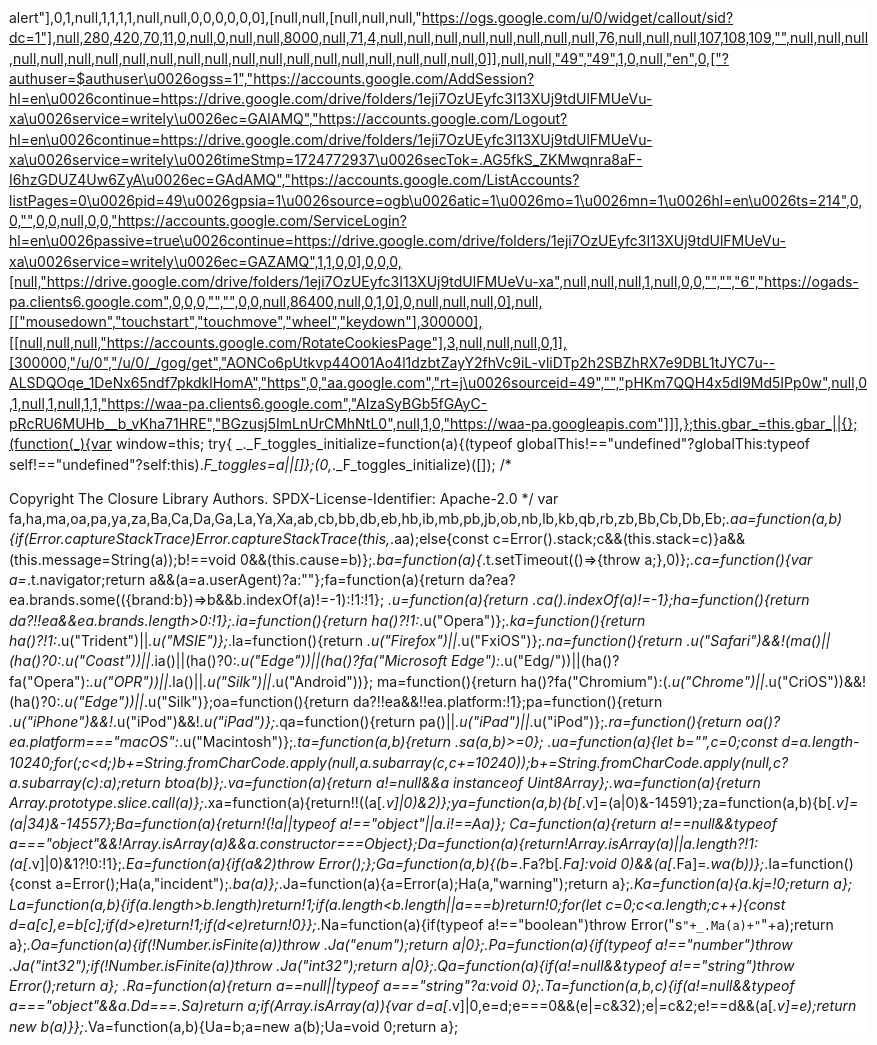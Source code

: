 alert"],0,1,null,1,1,1,1,null,null,0,0,0,0,0,0],[null,null,[null,null,null,"https://ogs.google.com/u/0/widget/callout/sid?dc=1"],null,280,420,70,11,0,null,0,null,null,8000,null,71,4,null,null,null,null,null,null,null,null,76,null,null,null,107,108,109,"",null,null,null,null,null,null,null,null,null,null,null,null,null,null,null,null,null,null,null,null,0]],null,null,"49","49",1,0,null,"en",0,["?authuser=$authuser\u0026ogss=1","https://accounts.google.com/AddSession?hl=en\u0026continue=https://drive.google.com/drive/folders/1eji7OzUEyfc3I13XUj9tdUlFMUeVu-xa\u0026service=writely\u0026ec=GAlAMQ","https://accounts.google.com/Logout?hl=en\u0026continue=https://drive.google.com/drive/folders/1eji7OzUEyfc3I13XUj9tdUlFMUeVu-xa\u0026service=writely\u0026timeStmp=1724772937\u0026secTok=.AG5fkS_ZKMwqnra8aF-I6hzGDUZ4Uw6ZyA\u0026ec=GAdAMQ","https://accounts.google.com/ListAccounts?listPages=0\u0026pid=49\u0026gpsia=1\u0026source=ogb\u0026atic=1\u0026mo=1\u0026mn=1\u0026hl=en\u0026ts=214",0,0,"",0,0,null,0,0,"https://accounts.google.com/ServiceLogin?hl=en\u0026passive=true\u0026continue=https://drive.google.com/drive/folders/1eji7OzUEyfc3I13XUj9tdUlFMUeVu-xa\u0026service=writely\u0026ec=GAZAMQ",1,1,0,0],0,0,0,[null,"https://drive.google.com/drive/folders/1eji7OzUEyfc3I13XUj9tdUlFMUeVu-xa",null,null,null,1,null,0,0,"","","6","https://ogads-pa.clients6.google.com",0,0,0,"","",0,0,null,86400,null,0,1,0],0,null,null,null,0],null,[["mousedown","touchstart","touchmove","wheel","keydown"],300000],[[null,null,null,"https://accounts.google.com/RotateCookiesPage"],3,null,null,null,0,1],[300000,"/u/0","/u/0/_/gog/get","AONCo6pUtkvp44O01Ao4l1dzbtZayY2fhVc9iL-vliDTp2h2SBZhRX7e9DBL1tJYC7u--ALSDQOqe_1DeNx65ndf7pkdklHomA","https",0,"aa.google.com","rt=j\u0026sourceid=49","","pHKm7QQH4x5dl9Md5IPp0w",null,0,1,null,1,null,1,1,"https://waa-pa.clients6.google.com","AIzaSyBGb5fGAyC-pRcRU6MUHb__b_vKha71HRE","BGzusj5ImLnUrCMhNtL0",null,1,0,"https://waa-pa.googleapis.com"]]],};this.gbar_=this.gbar_||{};(function(_){var window=this;
try{
_._F_toggles_initialize=function(a){(typeof globalThis!=="undefined"?globalThis:typeof self!=="undefined"?self:this)._F_toggles=a||[]};(0,_._F_toggles_initialize)([]);
/*

 Copyright The Closure Library Authors.
 SPDX-License-Identifier: Apache-2.0
*/
var fa,ha,ma,oa,pa,ya,za,Ba,Ca,Da,Ga,La,Ya,Xa,ab,cb,bb,db,eb,hb,ib,mb,pb,jb,ob,nb,lb,kb,qb,rb,zb,Bb,Cb,Db,Eb;_.aa=function(a,b){if(Error.captureStackTrace)Error.captureStackTrace(this,_.aa);else{const c=Error().stack;c&&(this.stack=c)}a&&(this.message=String(a));b!==void 0&&(this.cause=b)};_.ba=function(a){_.t.setTimeout(()=>{throw a;},0)};_.ca=function(){var a=_.t.navigator;return a&&(a=a.userAgent)?a:""};fa=function(a){return da?ea?ea.brands.some(({brand:b})=>b&&b.indexOf(a)!=-1):!1:!1};
_.u=function(a){return _.ca().indexOf(a)!=-1};ha=function(){return da?!!ea&&ea.brands.length>0:!1};_.ia=function(){return ha()?!1:_.u("Opera")};_.ka=function(){return ha()?!1:_.u("Trident")||_.u("MSIE")};_.la=function(){return _.u("Firefox")||_.u("FxiOS")};_.na=function(){return _.u("Safari")&&!(ma()||(ha()?0:_.u("Coast"))||_.ia()||(ha()?0:_.u("Edge"))||(ha()?fa("Microsoft Edge"):_.u("Edg/"))||(ha()?fa("Opera"):_.u("OPR"))||_.la()||_.u("Silk")||_.u("Android"))};
ma=function(){return ha()?fa("Chromium"):(_.u("Chrome")||_.u("CriOS"))&&!(ha()?0:_.u("Edge"))||_.u("Silk")};oa=function(){return da?!!ea&&!!ea.platform:!1};pa=function(){return _.u("iPhone")&&!_.u("iPod")&&!_.u("iPad")};_.qa=function(){return pa()||_.u("iPad")||_.u("iPod")};_.ra=function(){return oa()?ea.platform==="macOS":_.u("Macintosh")};_.ta=function(a,b){return _.sa(a,b)>=0};
_.ua=function(a){let b="",c=0;const d=a.length-10240;for(;c<d;)b+=String.fromCharCode.apply(null,a.subarray(c,c+=10240));b+=String.fromCharCode.apply(null,c?a.subarray(c):a);return btoa(b)};_.va=function(a){return a!=null&&a instanceof Uint8Array};_.wa=function(a){return Array.prototype.slice.call(a)};_.xa=function(a){return!!((a[_.v]|0)&2)};ya=function(a,b){b[_.v]=(a|0)&-14591};za=function(a,b){b[_.v]=(a|34)&-14557};Ba=function(a){return!(!a||typeof a!=="object"||a.i!==Aa)};
Ca=function(a){return a!==null&&typeof a==="object"&&!Array.isArray(a)&&a.constructor===Object};Da=function(a){return!Array.isArray(a)||a.length?!1:(a[_.v]|0)&1?!0:!1};_.Ea=function(a){if(a&2)throw Error();};Ga=function(a,b){(b=_.Fa?b[_.Fa]:void 0)&&(a[_.Fa]=_.wa(b))};_.Ia=function(){const a=Error();Ha(a,"incident");_.ba(a)};_.Ja=function(a){a=Error(a);Ha(a,"warning");return a};_.Ka=function(a){a.kj=!0;return a};
La=function(a,b){if(a.length>b.length)return!1;if(a.length<b.length||a===b)return!0;for(let c=0;c<a.length;c++){const d=a[c],e=b[c];if(d>e)return!1;if(d<e)return!0}};_.Na=function(a){if(typeof a!=="boolean")throw Error("s`"+_.Ma(a)+"`"+a);return a};_.Oa=function(a){if(!Number.isFinite(a))throw _.Ja("enum");return a|0};_.Pa=function(a){if(typeof a!=="number")throw _.Ja("int32");if(!Number.isFinite(a))throw _.Ja("int32");return a|0};_.Qa=function(a){if(a!=null&&typeof a!=="string")throw Error();return a};
_.Ra=function(a){return a==null||typeof a==="string"?a:void 0};_.Ta=function(a,b,c){if(a!=null&&typeof a==="object"&&a.Dd===_.Sa)return a;if(Array.isArray(a)){var d=a[_.v]|0,e=d;e===0&&(e|=c&32);e|=c&2;e!==d&&(a[_.v]=e);return new b(a)}};_.Va=function(a,b){Ua=b;a=new a(b);Ua=void 0;return a};